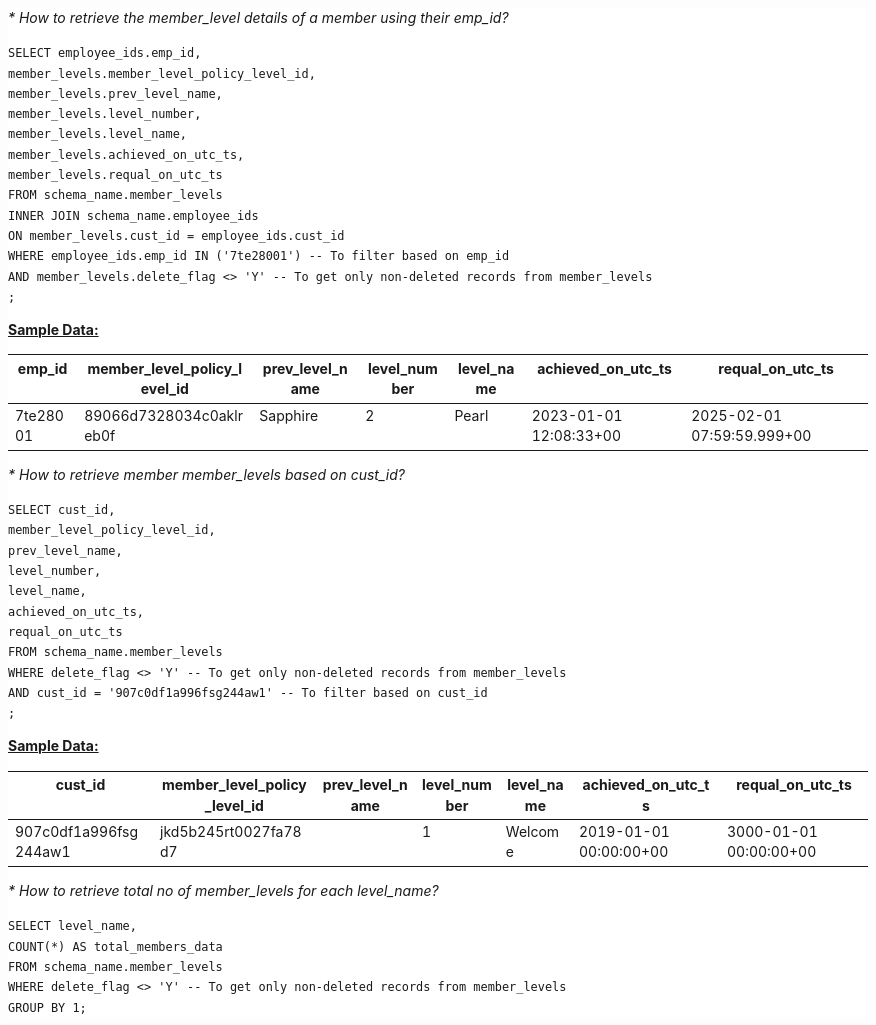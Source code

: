 _* How to retrieve the member_level details of a member using their emp_id?_

```
SELECT employee_ids.emp_id,
member_levels.member_level_policy_level_id,
member_levels.prev_level_name,
member_levels.level_number,
member_levels.level_name,
member_levels.achieved_on_utc_ts,
member_levels.requal_on_utc_ts
FROM schema_name.member_levels
INNER JOIN schema_name.employee_ids
ON member_levels.cust_id = employee_ids.cust_id
WHERE employee_ids.emp_id IN ('7te28001') -- To filter based on emp_id
AND member_levels.delete_flag <> 'Y' -- To get only non-deleted records from member_levels
;
```

**<u>Sample Data:</u>**

| **emp_id** | **member_level_policy_level_id** | **prev_level_name** | **level_number** | **level_name** | **achieved_on_utc_ts** | **requal_on_utc_ts**       |
|------------|--------------------------|---------------------|------------------|----------------|------------------------|----------------------------|
| 7te28001   | 89066d7328034c0aklreb0f  | Sapphire            | 2                | Pearl          | 2023-01-01 12:08:33+00 | 2025-02-01 07:59:59.999+00 |


_* How to retrieve member member_levels based on cust_id?_

```
SELECT cust_id,
member_level_policy_level_id,
prev_level_name,
level_number,
level_name,
achieved_on_utc_ts,
requal_on_utc_ts
FROM schema_name.member_levels
WHERE delete_flag <> 'Y' -- To get only non-deleted records from member_levels
AND cust_id = '907c0df1a996fsg244aw1' -- To filter based on cust_id
;
```

**<u>Sample Data:</u>**

| **cust_id**           | **member_level_policy_level_id** | **prev_level_name** | **level_number** | **level_name** | **achieved_on_utc_ts** | **requal_on_utc_ts**   |
|-----------------------|--------------------------|---------------------|------------------|----------------|------------------------|------------------------|
| 907c0df1a996fsg244aw1 | jkd5b245rt0027fa78d7     |                     | 1                | Welcome        | 2019-01-01 00:00:00+00 | 3000-01-01 00:00:00+00 |

_* How to retrieve total no of member_levels for each level_name?_
```
SELECT level_name,
COUNT(*) AS total_members_data
FROM schema_name.member_levels
WHERE delete_flag <> 'Y' -- To get only non-deleted records from member_levels
GROUP BY 1;
```
